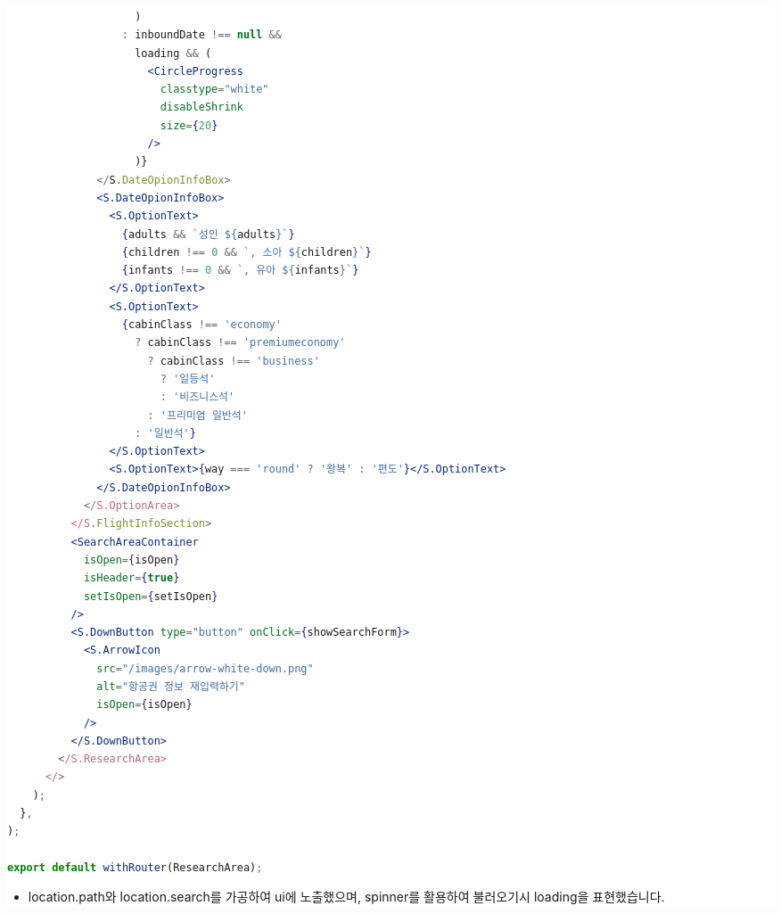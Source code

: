 ```jsx
                    )
                  : inboundDate !== null &&
                    loading && (
                      <CircleProgress
                        classtype="white"
                        disableShrink
                        size={20}
                      />
                    )}
              </S.DateOpionInfoBox>
              <S.DateOpionInfoBox>
                <S.OptionText>
                  {adults && `성인 ${adults}`}
                  {children !== 0 && `, 소아 ${children}`}
                  {infants !== 0 && `, 유아 ${infants}`}
                </S.OptionText>
                <S.OptionText>
                  {cabinClass !== 'economy'
                    ? cabinClass !== 'premiumeconomy'
                      ? cabinClass !== 'business'
                        ? '일등석'
                        : '비즈니스석'
                      : '프리미엄 일반석'
                    : '일반석'}
                </S.OptionText>
                <S.OptionText>{way === 'round' ? '왕복' : '편도'}</S.OptionText>
              </S.DateOpionInfoBox>
            </S.OptionArea>
          </S.FlightInfoSection>
          <SearchAreaContainer
            isOpen={isOpen}
            isHeader={true}
            setIsOpen={setIsOpen}
          />
          <S.DownButton type="button" onClick={showSearchForm}>
            <S.ArrowIcon
              src="/images/arrow-white-down.png"
              alt="항공권 정보 재입력하기"
              isOpen={isOpen}
            />
          </S.DownButton>
        </S.ResearchArea>
      </>
    );
  },
);

export default withRouter(ResearchArea);
```

- location.path와 location.search를 가공하여 ui에 노출했으며, spinner를 활용하여 불러오기시 loading을 표현했습니다.

